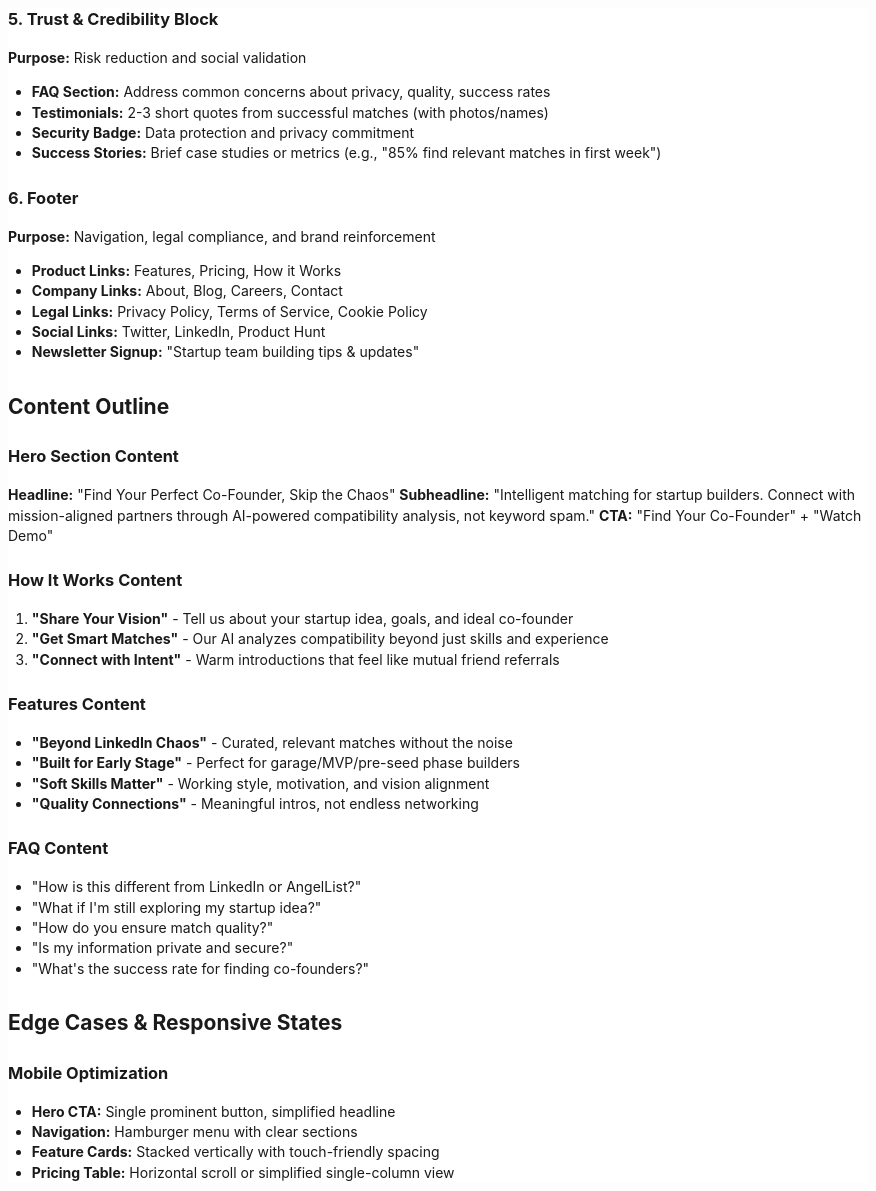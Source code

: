 ### 5. Trust & Credibility Block
**Purpose:** Risk reduction and social validation
- **FAQ Section:** Address common concerns about privacy, quality, success rates
- **Testimonials:** 2-3 short quotes from successful matches (with photos/names)
- **Security Badge:** Data protection and privacy commitment
- **Success Stories:** Brief case studies or metrics (e.g., "85% find relevant matches in first week")

### 6. Footer
**Purpose:** Navigation, legal compliance, and brand reinforcement
- **Product Links:** Features, Pricing, How it Works
- **Company Links:** About, Blog, Careers, Contact
- **Legal Links:** Privacy Policy, Terms of Service, Cookie Policy
- **Social Links:** Twitter, LinkedIn, Product Hunt
- **Newsletter Signup:** "Startup team building tips & updates"

## Content Outline

### Hero Section Content
**Headline:** "Find Your Perfect Co-Founder, Skip the Chaos"
**Subheadline:** "Intelligent matching for startup builders. Connect with mission-aligned partners through AI-powered compatibility analysis, not keyword spam."
**CTA:** "Find Your Co-Founder" + "Watch Demo"

### How It Works Content
1. **"Share Your Vision"** - Tell us about your startup idea, goals, and ideal co-founder
2. **"Get Smart Matches"** - Our AI analyzes compatibility beyond just skills and experience  
3. **"Connect with Intent"** - Warm introductions that feel like mutual friend referrals

### Features Content
- **"Beyond LinkedIn Chaos"** - Curated, relevant matches without the noise
- **"Built for Early Stage"** - Perfect for garage/MVP/pre-seed phase builders
- **"Soft Skills Matter"** - Working style, motivation, and vision alignment
- **"Quality Connections"** - Meaningful intros, not endless networking

### FAQ Content
- "How is this different from LinkedIn or AngelList?"
- "What if I'm still exploring my startup idea?"
- "How do you ensure match quality?"
- "Is my information private and secure?"
- "What's the success rate for finding co-founders?"

## Edge Cases & Responsive States

### Mobile Optimization
- **Hero CTA:** Single prominent button, simplified headline
- **Navigation:** Hamburger menu with clear sections
- **Feature Cards:** Stacked vertically with touch-friendly spacing
- **Pricing Table:** Horizontal scroll or simplified single-column view
